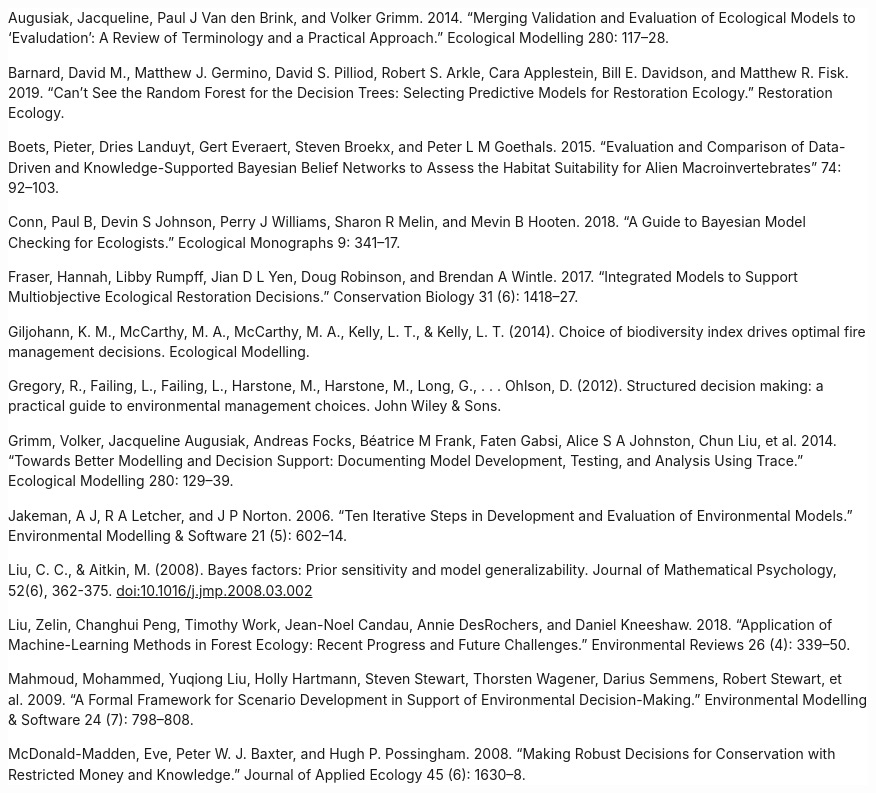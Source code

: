 Augusiak, Jacqueline, Paul J Van den Brink, and Volker Grimm. 2014.
“Merging Validation and Evaluation of Ecological Models to
‘Evaludation’: A Review of Terminology and a Practical Approach.”
Ecological Modelling 280: 117–28.

Barnard, David M., Matthew J. Germino, David S. Pilliod, Robert S.
Arkle, Cara Applestein, Bill E. Davidson, and Matthew R. Fisk. 2019.
“Can’t See the Random Forest for the Decision Trees: Selecting
Predictive Models for Restoration Ecology.” Restoration Ecology.

Boets, Pieter, Dries Landuyt, Gert Everaert, Steven Broekx, and Peter L
M Goethals. 2015. “Evaluation and Comparison of Data-Driven and
Knowledge-Supported Bayesian Belief Networks to Assess the Habitat
Suitability for Alien Macroinvertebrates” 74: 92–103.

Conn, Paul B, Devin S Johnson, Perry J Williams, Sharon R Melin, and
Mevin B Hooten. 2018. “A Guide to Bayesian Model Checking for
Ecologists.” Ecological Monographs 9: 341–17.

Fraser, Hannah, Libby Rumpff, Jian D L Yen, Doug Robinson, and Brendan A
Wintle. 2017. “Integrated Models to Support Multiobjective Ecological
Restoration Decisions.” Conservation Biology 31 (6): 1418–27.

Giljohann, K. M., McCarthy, M. A., McCarthy, M. A., Kelly, L. T., &
Kelly, L. T. (2014). Choice of biodiversity index drives optimal fire
management decisions. Ecological Modelling.

Gregory, R., Failing, L., Failing, L., Harstone, M., Harstone, M., Long,
G., . . . Ohlson, D. (2012). Structured decision making: a practical
guide to environmental management choices. John Wiley & Sons.

Grimm, Volker, Jacqueline Augusiak, Andreas Focks, Béatrice M Frank,
Faten Gabsi, Alice S A Johnston, Chun Liu, et al. 2014. “Towards Better
Modelling and Decision Support: Documenting Model Development, Testing,
and Analysis Using Trace.” Ecological Modelling 280: 129–39.

Jakeman, A J, R A Letcher, and J P Norton. 2006. “Ten Iterative Steps in
Development and Evaluation of Environmental Models.” Environmental
Modelling & Software 21 (5): 602–14.

Liu, C. C., & Aitkin, M. (2008). Bayes factors: Prior sensitivity and
model generalizability. Journal of Mathematical Psychology, 52(6),
362-375. <doi:10.1016/j.jmp.2008.03.002>

Liu, Zelin, Changhui Peng, Timothy Work, Jean-Noel Candau, Annie
DesRochers, and Daniel Kneeshaw. 2018. “Application of Machine-Learning
Methods in Forest Ecology: Recent Progress and Future Challenges.”
Environmental Reviews 26 (4): 339–50.

Mahmoud, Mohammed, Yuqiong Liu, Holly Hartmann, Steven Stewart, Thorsten
Wagener, Darius Semmens, Robert Stewart, et al. 2009. “A Formal
Framework for Scenario Development in Support of Environmental
Decision-Making.” Environmental Modelling & Software 24 (7): 798–808.

McDonald-Madden, Eve, Peter W. J. Baxter, and Hugh P. Possingham. 2008.
“Making Robust Decisions for Conservation with Restricted Money and
Knowledge.” Journal of Applied Ecology 45 (6): 1630–8.
